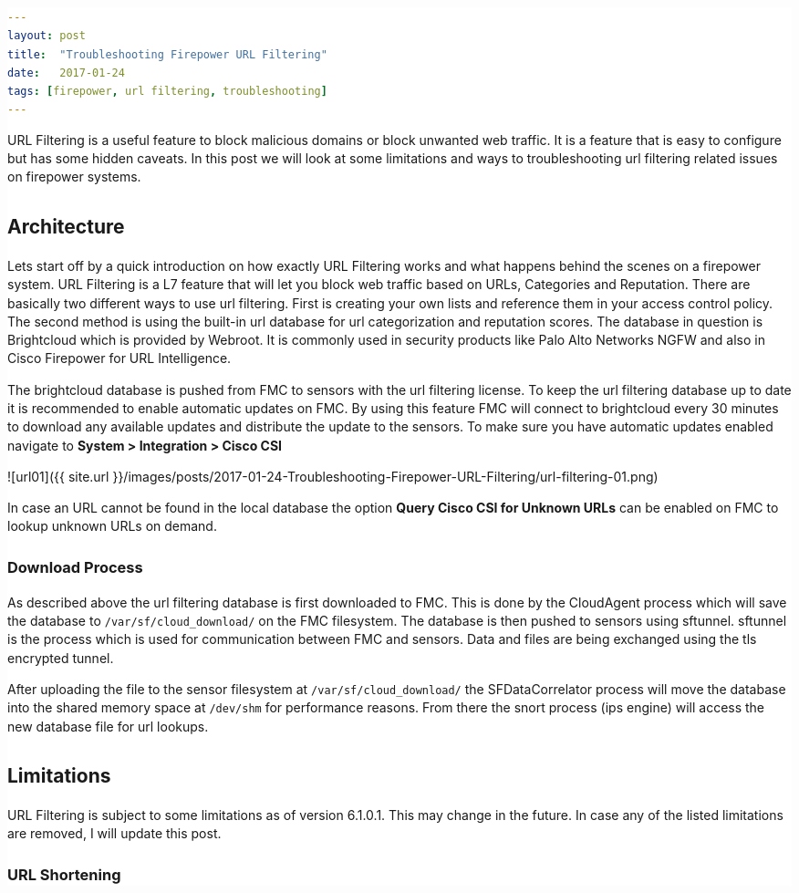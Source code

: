 ```yaml
---
layout: post
title:  "Troubleshooting Firepower URL Filtering"
date:   2017-01-24
tags: [firepower, url filtering, troubleshooting]
---
```


URL Filtering is a useful feature to block malicious domains or block unwanted web traffic. It is a feature that is easy to configure but has some hidden caveats. In this post we will look at some limitations and ways to troubleshooting url filtering related issues on firepower systems.



## Architecture

Lets start off by a quick introduction on how exactly URL Filtering works and what happens behind the scenes on a firepower system. URL Filtering is a L7 feature that will let you block web traffic based on URLs, Categories and Reputation. There are basically two different ways to use url filtering. First is creating your own lists and reference them in your access control policy. The second method is using the built-in url database for url categorization and  reputation scores. The database in question is Brightcloud which is provided by Webroot. It is commonly used in security products like Palo Alto Networks NGFW and also in Cisco Firepower for URL Intelligence.

The brightcloud database is pushed from FMC to sensors with the url filtering license. To keep the url filtering database up to date it is recommended to enable automatic updates on FMC. By using this feature FMC will connect to brightcloud every 30 minutes to download any available updates and distribute the update to the sensors. To make sure you have automatic updates enabled navigate to **System > Integration > Cisco CSI**

![url01]({{ site.url }}/images/posts/2017-01-24-Troubleshooting-Firepower-URL-Filtering/url-filtering-01.png)

In case an URL cannot be found in the local database the option **Query Cisco CSI for Unknown URLs** can be enabled on FMC to lookup unknown URLs on demand.

### Download Process

As described above the url filtering database is first downloaded to FMC. This is done by the CloudAgent process which will save the database to `/var/sf/cloud_download/` on the FMC filesystem. The database is then pushed to sensors using sftunnel. sftunnel is the process which is used for communication between FMC and sensors. Data and files are being exchanged using the tls encrypted tunnel.

After uploading the file to the sensor filesystem at `/var/sf/cloud_download/` the SFDataCorrelator process will move the database into the shared memory space at `/dev/shm` for performance reasons. From there the snort process (ips engine) will access the new database file for url lookups.

## Limitations

URL Filtering is subject to some limitations as of version 6.1.0.1. This may change in the future. 
In case any of the listed limitations are removed,  I will update this post.

### URL Shortening
